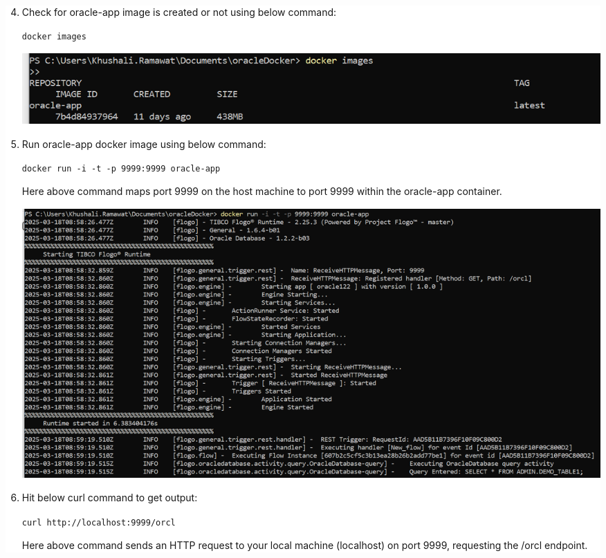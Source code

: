 4. Check for oracle-app image is created or not using below command:
    
    `docker images`

    ![Verify image created](../../../import-screenshots/OracleDatabase/34.png)

5. Run oracle-app docker image using below command:
    
    `docker run -i -t -p 9999:9999 oracle-app`

    Here above command maps port 9999 on the host machine to port 9999 within the oracle-app container.

    ![Run Flogo Oracle DB app](../../../import-screenshots/OracleDatabase/35.png)

6. Hit below curl command to get output: 
    
    `curl http://localhost:9999/orcl`

    Here above command sends an HTTP request to your local machine (localhost) on port 9999, requesting the /orcl endpoint.
